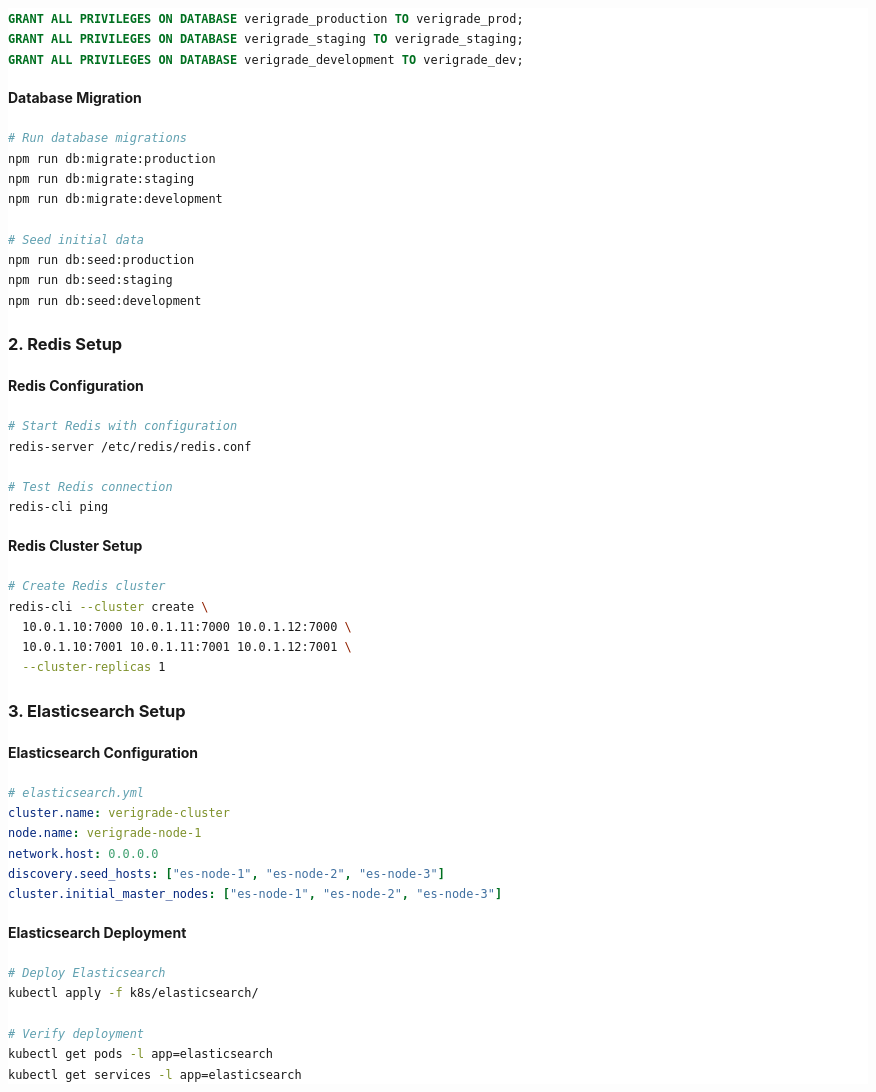 ```sql
GRANT ALL PRIVILEGES ON DATABASE verigrade_production TO verigrade_prod;
GRANT ALL PRIVILEGES ON DATABASE verigrade_staging TO verigrade_staging;
GRANT ALL PRIVILEGES ON DATABASE verigrade_development TO verigrade_dev;
```

#### Database Migration
```bash
# Run database migrations
npm run db:migrate:production
npm run db:migrate:staging
npm run db:migrate:development

# Seed initial data
npm run db:seed:production
npm run db:seed:staging
npm run db:seed:development
```

### 2. Redis Setup

#### Redis Configuration
```bash
# Start Redis with configuration
redis-server /etc/redis/redis.conf

# Test Redis connection
redis-cli ping
```

#### Redis Cluster Setup
```bash
# Create Redis cluster
redis-cli --cluster create \
  10.0.1.10:7000 10.0.1.11:7000 10.0.1.12:7000 \
  10.0.1.10:7001 10.0.1.11:7001 10.0.1.12:7001 \
  --cluster-replicas 1
```

### 3. Elasticsearch Setup

#### Elasticsearch Configuration
```yaml
# elasticsearch.yml
cluster.name: verigrade-cluster
node.name: verigrade-node-1
network.host: 0.0.0.0
discovery.seed_hosts: ["es-node-1", "es-node-2", "es-node-3"]
cluster.initial_master_nodes: ["es-node-1", "es-node-2", "es-node-3"]
```

#### Elasticsearch Deployment
```bash
# Deploy Elasticsearch
kubectl apply -f k8s/elasticsearch/

# Verify deployment
kubectl get pods -l app=elasticsearch
kubectl get services -l app=elasticsearch
```
